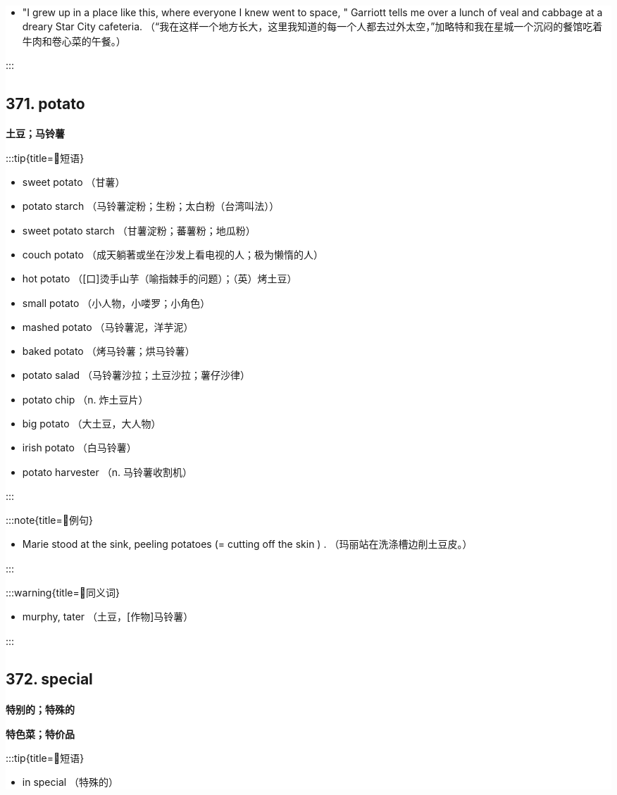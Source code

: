 - "I grew up in a place like this, where everyone I knew went to space, " Garriott tells me over a lunch of veal and cabbage at a dreary Star City cafeteria. （“我在这样一个地方长大，这里我知道的每一个人都去过外太空，”加略特和我在星城一个沉闷的餐馆吃着牛肉和卷心菜的午餐。）

:::

## 371. potato

**土豆；马铃薯**

:::tip{title=🤩短语}

- sweet potato （甘薯）

- potato starch （马铃薯淀粉；生粉；太白粉（台湾叫法））

- sweet potato starch （甘薯淀粉；蕃薯粉；地瓜粉）

- couch potato （成天躺著或坐在沙发上看电视的人；极为懒惰的人）

- hot potato （[口]烫手山芋（喻指棘手的问题）；（英）烤土豆）

- small potato （小人物，小喽罗；小角色）

- mashed potato （马铃薯泥，洋芋泥）

- baked potato （烤马铃薯；烘马铃薯）

- potato salad （马铃薯沙拉；土豆沙拉；薯仔沙律）

- potato chip （n. 炸土豆片）

- big potato （大土豆，大人物）

- irish potato （白马铃薯）

- potato harvester （n. 马铃薯收割机）

:::

:::note{title=🎤例句}

- Marie stood at the sink, peeling potatoes (= cutting off the skin ) . （玛丽站在洗涤槽边削土豆皮。）

:::

:::warning{title=🤔同义词}

- murphy, tater （土豆，[作物]马铃薯）

:::


## 372. special

**特别的；特殊的**

**特色菜；特价品**

:::tip{title=🤩短语}

- in special （特殊的）
